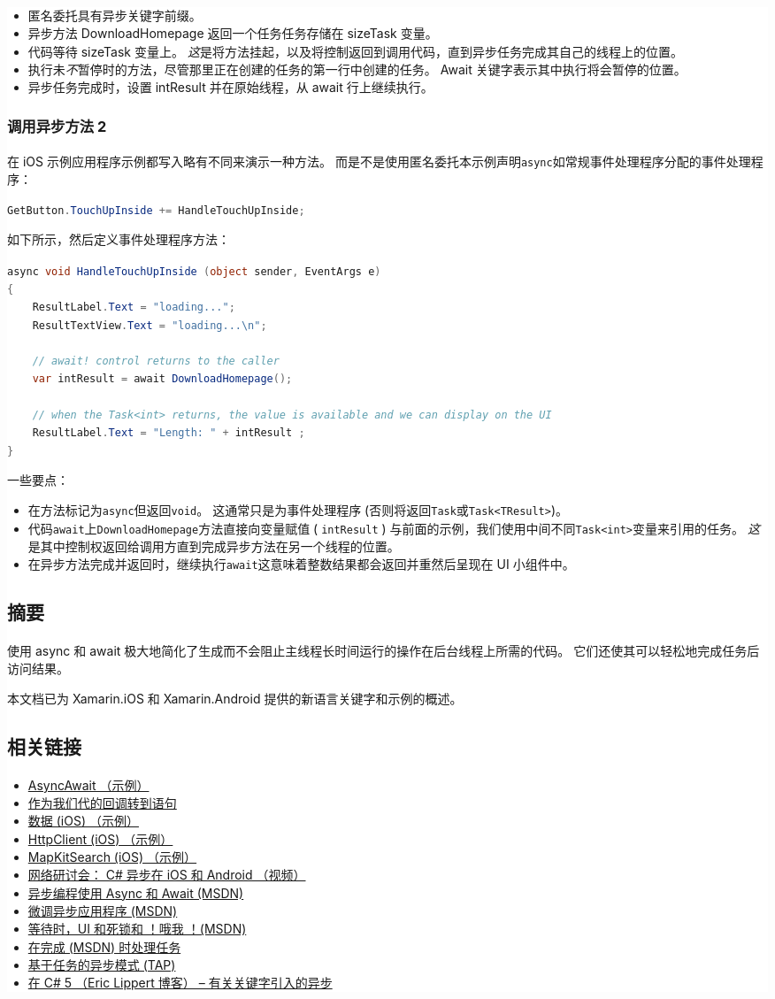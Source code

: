 -  匿名委托具有异步关键字前缀。
-  异步方法 DownloadHomepage 返回一个任务任务<int>存储在 sizeTask 变量。
-  代码等待 sizeTask 变量上。  *这*是将方法挂起，以及将控制返回到调用代码，直到异步任务完成其自己的线程上的位置。
-  执行未*不*暂停时的方法，尽管那里正在创建的任务的第一行中创建的任务。 Await 关键字表示其中执行将会暂停的位置。
-  异步任务完成时，设置 intResult 并在原始线程，从 await 行上继续执行。


### <a name="calling-an-async-method-2"></a>调用异步方法 2

在 iOS 示例应用程序示例都写入略有不同来演示一种方法。 而是不是使用匿名委托本示例声明`async`如常规事件处理程序分配的事件处理程序：

```csharp
GetButton.TouchUpInside += HandleTouchUpInside;
```

如下所示，然后定义事件处理程序方法：

```csharp
async void HandleTouchUpInside (object sender, EventArgs e)
{
    ResultLabel.Text = "loading...";
    ResultTextView.Text = "loading...\n";

    // await! control returns to the caller
    var intResult = await DownloadHomepage();

    // when the Task<int> returns, the value is available and we can display on the UI
    ResultLabel.Text = "Length: " + intResult ;
}
```

一些要点：

-  在方法标记为`async`但返回`void`。 这通常只是为事件处理程序 (否则将返回`Task`或`Task<TResult>`)。
-  代码`await`上`DownloadHomepage`方法直接向变量赋值 ( `intResult` ) 与前面的示例，我们使用中间不同`Task<int>`变量来引用的任务。  *这*是其中控制权返回给调用方直到完成异步方法在另一个线程的位置。
-  在异步方法完成并返回时，继续执行`await`这意味着整数结果都会返回并重然后呈现在 UI 小组件中。


## <a name="summary"></a>摘要

使用 async 和 await 极大地简化了生成而不会阻止主线程长时间运行的操作在后台线程上所需的代码。 它们还使其可以轻松地完成任务后访问结果。

本文档已为 Xamarin.iOS 和 Xamarin.Android 提供的新语言关键字和示例的概述。



## <a name="related-links"></a>相关链接

- [AsyncAwait （示例）](https://developer.xamarin.com/samples/mobile/AsyncAwait/)
- [作为我们代的回调转到语句](http://tirania.org/blog/archive/2013/Aug-15.html)
- [数据 (iOS) （示例）](https://developer.xamarin.com/samples/monotouch/Data/)
- [HttpClient (iOS) （示例）](https://developer.xamarin.com/samples/monotouch/HttpClient/)
- [MapKitSearch (iOS) （示例）](https://github.com/xamarin/monotouch-samples/tree/master/MapKitSearch)
- [网络研讨会： C# 异步在 iOS 和 Android （视频）](http://xamarin.wistia.com/medias/k27mc627xz)
- [异步编程使用 Async 和 Await (MSDN)](http://msdn.microsoft.com/en-us/library/vstudio/hh191443.aspx)
- [微调异步应用程序 (MSDN)](http://msdn.microsoft.com/en-us/library/vstudio/jj155761.aspx)
- [等待时，UI 和死锁和 ！哦我 ！(MSDN)](http://blogs.msdn.com/b/pfxteam/archive/2011/01/13/10115163.aspx)
- [在完成 (MSDN) 时处理任务](http://blogs.msdn.com/b/pfxteam/archive/2012/08/02/processing-tasks-as-they-complete.aspx)
- [基于任务的异步模式 (TAP)](http://msdn.microsoft.com/en-us/library/hh873175.aspx)
- [在 C# 5 （Eric Lippert 博客） – 有关关键字引入的异步](http://blogs.msdn.com/b/ericlippert/archive/2010/11/11/whither-async.aspx)
